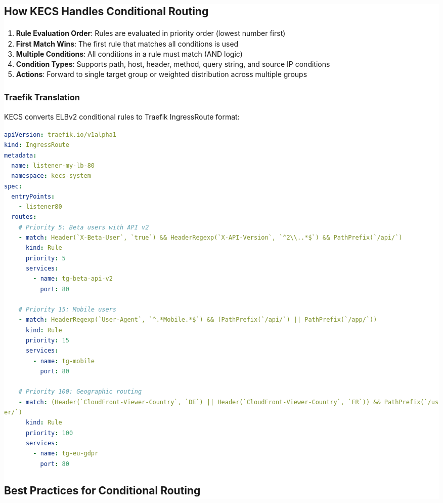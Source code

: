 ## How KECS Handles Conditional Routing

1. **Rule Evaluation Order**: Rules are evaluated in priority order (lowest number first)
2. **First Match Wins**: The first rule that matches all conditions is used
3. **Multiple Conditions**: All conditions in a rule must match (AND logic)
4. **Condition Types**: Supports path, host, header, method, query string, and source IP conditions
5. **Actions**: Forward to single target group or weighted distribution across multiple groups

### Traefik Translation

KECS converts ELBv2 conditional rules to Traefik IngressRoute format:

```yaml
apiVersion: traefik.io/v1alpha1
kind: IngressRoute
metadata:
  name: listener-my-lb-80
  namespace: kecs-system
spec:
  entryPoints:
    - listener80
  routes:
    # Priority 5: Beta users with API v2
    - match: Header(`X-Beta-User`, `true`) && HeaderRegexp(`X-API-Version`, `^2\\..*$`) && PathPrefix(`/api/`)
      kind: Rule
      priority: 5
      services:
        - name: tg-beta-api-v2
          port: 80
    
    # Priority 15: Mobile users
    - match: HeaderRegexp(`User-Agent`, `^.*Mobile.*$`) && (PathPrefix(`/api/`) || PathPrefix(`/app/`))
      kind: Rule
      priority: 15
      services:
        - name: tg-mobile
          port: 80
    
    # Priority 100: Geographic routing
    - match: (Header(`CloudFront-Viewer-Country`, `DE`) || Header(`CloudFront-Viewer-Country`, `FR`)) && PathPrefix(`/user/`)
      kind: Rule
      priority: 100
      services:
        - name: tg-eu-gdpr
          port: 80
```

## Best Practices for Conditional Routing
